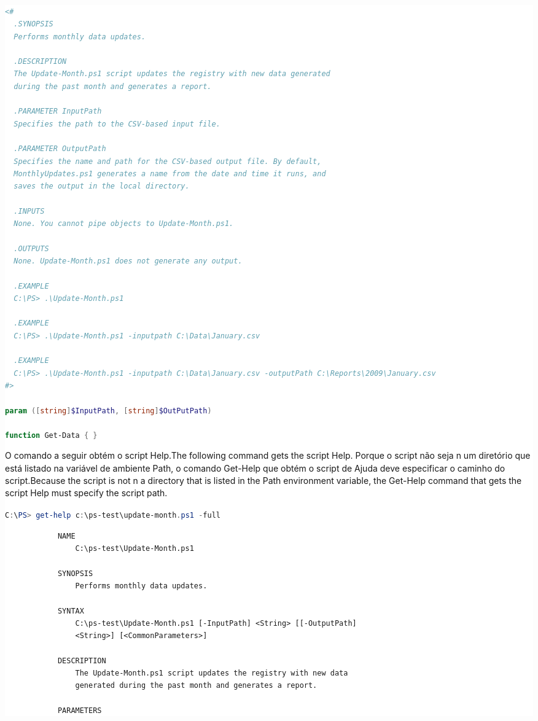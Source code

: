 ```powershell
<#
  .SYNOPSIS
  Performs monthly data updates.

  .DESCRIPTION
  The Update-Month.ps1 script updates the registry with new data generated
  during the past month and generates a report.

  .PARAMETER InputPath
  Specifies the path to the CSV-based input file.

  .PARAMETER OutputPath
  Specifies the name and path for the CSV-based output file. By default,
  MonthlyUpdates.ps1 generates a name from the date and time it runs, and
  saves the output in the local directory.

  .INPUTS
  None. You cannot pipe objects to Update-Month.ps1.

  .OUTPUTS
  None. Update-Month.ps1 does not generate any output.

  .EXAMPLE
  C:\PS> .\Update-Month.ps1

  .EXAMPLE
  C:\PS> .\Update-Month.ps1 -inputpath C:\Data\January.csv

  .EXAMPLE
  C:\PS> .\Update-Month.ps1 -inputpath C:\Data\January.csv -outputPath C:\Reports\2009\January.csv
#>

param ([string]$InputPath, [string]$OutPutPath)

function Get-Data { }
```

<span data-ttu-id="9327c-112">O comando a seguir obtém o script Help.</span><span class="sxs-lookup"><span data-stu-id="9327c-112">The following command gets the script Help.</span></span> <span data-ttu-id="9327c-113">Porque o script não seja n um diretório que está listado na variável de ambiente Path, o comando Get-Help que obtém o script de Ajuda deve especificar o caminho do script.</span><span class="sxs-lookup"><span data-stu-id="9327c-113">Because the script is not n a directory that is listed in the Path environment variable, the Get-Help command that gets the script Help must specify the script path.</span></span>

```powershell
C:\PS> get-help c:\ps-test\update-month.ps1 -full
```

```output
            NAME
                C:\ps-test\Update-Month.ps1

            SYNOPSIS
                Performs monthly data updates.

            SYNTAX
                C:\ps-test\Update-Month.ps1 [-InputPath] <String> [[-OutputPath]
                <String>] [<CommonParameters>]

            DESCRIPTION
                The Update-Month.ps1 script updates the registry with new data
                generated during the past month and generates a report.

            PARAMETERS
```